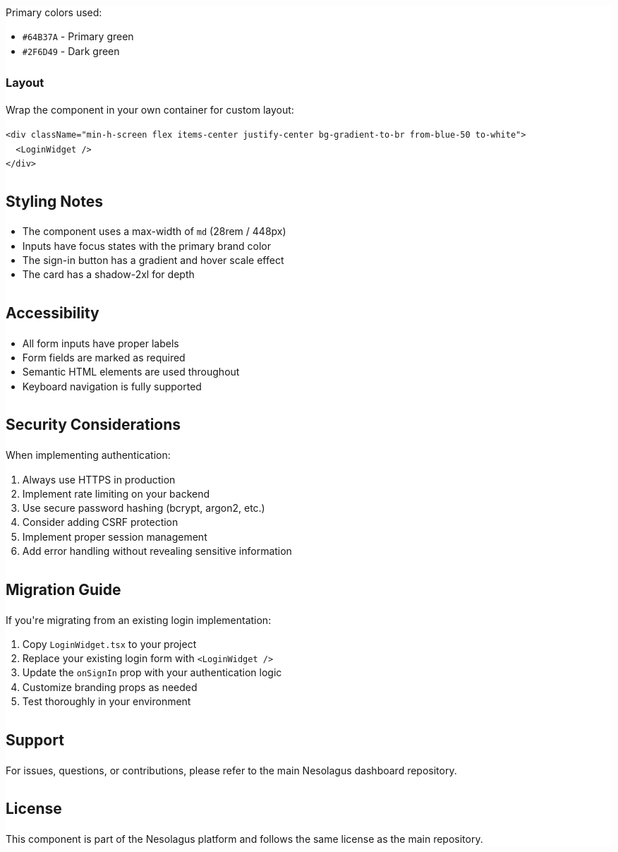 Primary colors used:
- `#64B37A` - Primary green
- `#2F6D49` - Dark green

### Layout

Wrap the component in your own container for custom layout:

```tsx
<div className="min-h-screen flex items-center justify-center bg-gradient-to-br from-blue-50 to-white">
  <LoginWidget />
</div>
```

## Styling Notes

- The component uses a max-width of `md` (28rem / 448px)
- Inputs have focus states with the primary brand color
- The sign-in button has a gradient and hover scale effect
- The card has a shadow-2xl for depth

## Accessibility

- All form inputs have proper labels
- Form fields are marked as required
- Semantic HTML elements are used throughout
- Keyboard navigation is fully supported

## Security Considerations

When implementing authentication:

1. Always use HTTPS in production
2. Implement rate limiting on your backend
3. Use secure password hashing (bcrypt, argon2, etc.)
4. Consider adding CSRF protection
5. Implement proper session management
6. Add error handling without revealing sensitive information

## Migration Guide

If you're migrating from an existing login implementation:

1. Copy `LoginWidget.tsx` to your project
2. Replace your existing login form with `<LoginWidget />`
3. Update the `onSignIn` prop with your authentication logic
4. Customize branding props as needed
5. Test thoroughly in your environment

## Support

For issues, questions, or contributions, please refer to the main Nesolagus dashboard repository.

## License

This component is part of the Nesolagus platform and follows the same license as the main repository.
